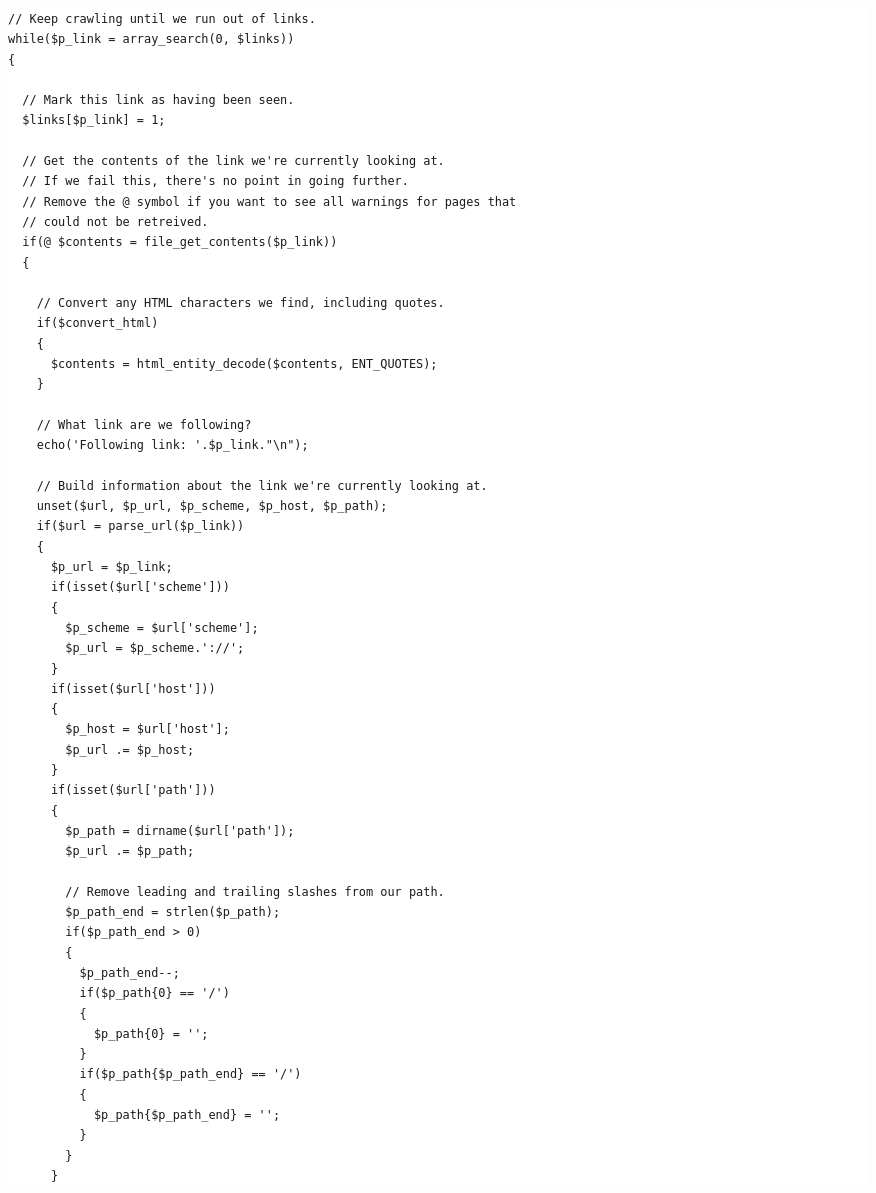     // Keep crawling until we run out of links.
    while($p_link = array_search(0, $links))
    {

      // Mark this link as having been seen.
      $links[$p_link] = 1;

      // Get the contents of the link we're currently looking at.
      // If we fail this, there's no point in going further.
      // Remove the @ symbol if you want to see all warnings for pages that
      // could not be retreived.
      if(@ $contents = file_get_contents($p_link))
      {

        // Convert any HTML characters we find, including quotes.
        if($convert_html)
        {
          $contents = html_entity_decode($contents, ENT_QUOTES);
        }

        // What link are we following?
        echo('Following link: '.$p_link."\n");

        // Build information about the link we're currently looking at.
        unset($url, $p_url, $p_scheme, $p_host, $p_path);
        if($url = parse_url($p_link))
        {
          $p_url = $p_link;
          if(isset($url['scheme']))
          {
            $p_scheme = $url['scheme'];
            $p_url = $p_scheme.'://';
          }
          if(isset($url['host']))
          {
            $p_host = $url['host'];
            $p_url .= $p_host;
          }
          if(isset($url['path']))
          {
            $p_path = dirname($url['path']);
            $p_url .= $p_path;

            // Remove leading and trailing slashes from our path.
            $p_path_end = strlen($p_path);
            if($p_path_end > 0)
            {
              $p_path_end--;
              if($p_path{0} == '/')
              {
                $p_path{0} = '';
              }
              if($p_path{$p_path_end} == '/')
              {
                $p_path{$p_path_end} = '';
              }
            }
          }
